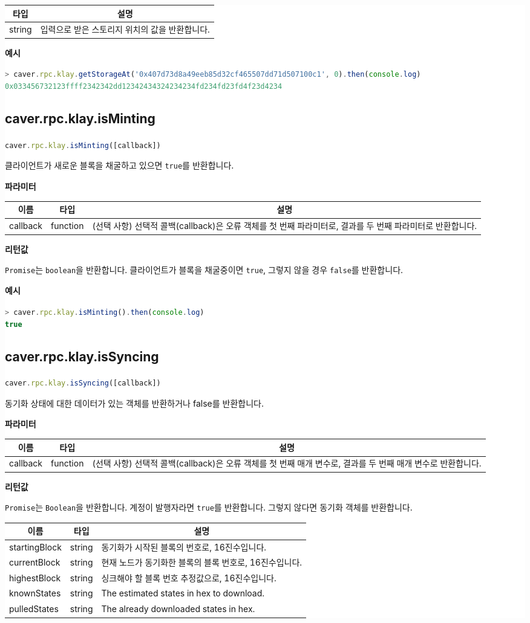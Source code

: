 | 타입     | 설명                         |
| ------ | -------------------------- |
| string | 입력으로 받은 스토리지 위치의 값을 반환합니다. |

**예시**

```javascript
> caver.rpc.klay.getStorageAt('0x407d73d8a49eeb85d32cf465507dd71d507100c1', 0).then(console.log)
0x033456732123ffff2342342dd12342434324234234fd234fd23fd4f23d4234
```

## caver.rpc.klay.isMinting <a id="caver-rpc-klay-isminting"></a>

```javascript
caver.rpc.klay.isMinting([callback])
```

클라이언트가 새로운 블록을 채굴하고 있으면 `true`를 반환합니다.

**파라미터**

| 이름       | 타입       | 설명                                                                 |
| -------- | -------- | ------------------------------------------------------------------ |
| callback | function | (선택 사항) 선택적 콜백(callback)은 오류 객체를 첫 번째 파라미터로, 결과를 두 번째 파라미터로 반환합니다. |

**리턴값**

`Promise`는 `boolean`을 반환합니다. 클라이언트가 블록을 채굴중이면 `true`, 그렇지 않을 경우 `false`를 반환합니다.

**예시**

```javascript
> caver.rpc.klay.isMinting().then(console.log)
true
```

## caver.rpc.klay.isSyncing <a id="caver-rpc-klay-issyncing"></a>

```javascript
caver.rpc.klay.isSyncing([callback])
```

동기화 상태에 대한 데이터가 있는 객체를 반환하거나 false를 반환합니다.

**파라미터**

| 이름       | 타입       | 설명                                                                   |
| -------- | -------- | -------------------------------------------------------------------- |
| callback | function | (선택 사항) 선택적 콜백(callback)은 오류 객체를 첫 번째 매개 변수로, 결과를 두 번째 매개 변수로 반환합니다. |

**리턴값**

`Promise`는 `Boolean`을 반환합니다. 계정이 발행자라면 `true`를 반환합니다. 그렇지 않다면 동기화 객체를 반환합니다.

| 이름            | 타입     | 설명                                       |
| ------------- | ------ | ---------------------------------------- |
| startingBlock | string | 동기화가 시작된 블록의 번호로, 16진수입니다.               |
| currentBlock  | string | 현재 노드가 동기화한 블록의 블록 번호로, 16진수입니다.         |
| highestBlock  | string | 싱크해야 할 블록 번호 추정값으로, 16진수입니다.             |
| knownStates   | string | The estimated states in hex to download. |
| pulledStates  | string | The already downloaded states in hex.    |
